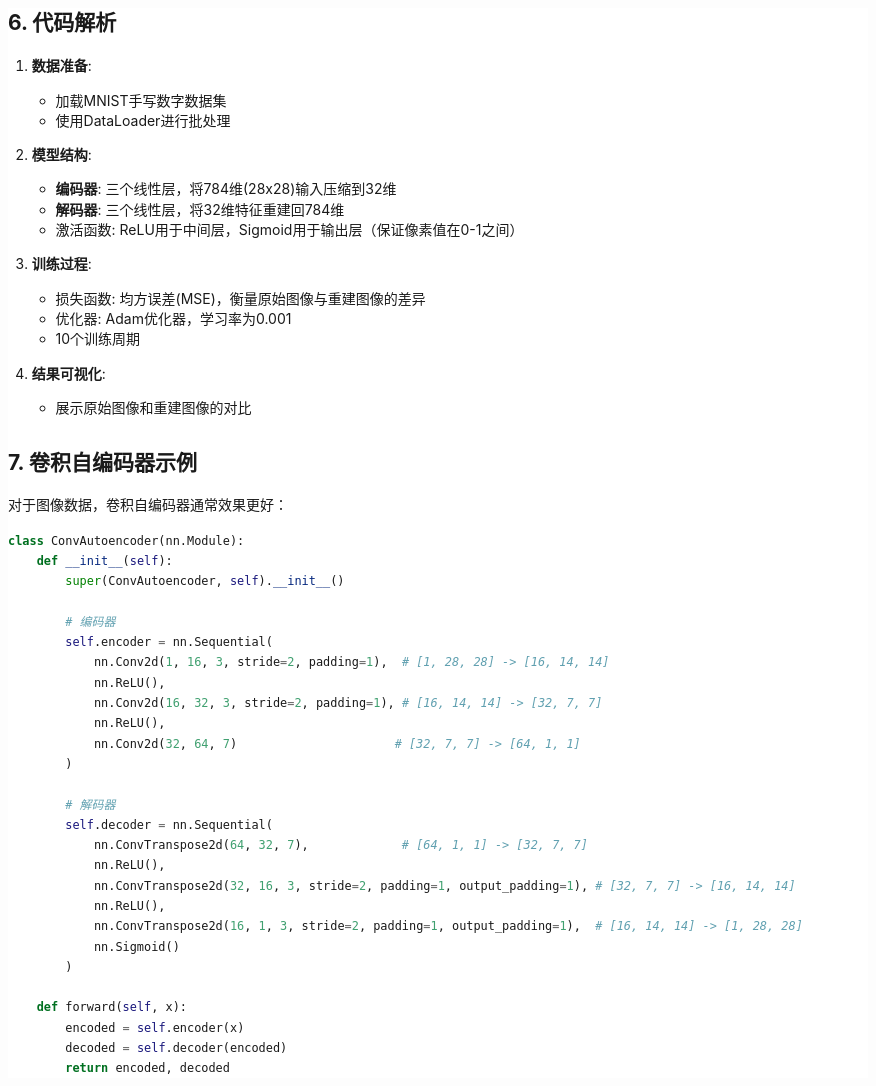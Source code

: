 ## 6. 代码解析

1. **数据准备**:
   - 加载MNIST手写数字数据集
   - 使用DataLoader进行批处理

2. **模型结构**:
   - **编码器**: 三个线性层，将784维(28x28)输入压缩到32维
   - **解码器**: 三个线性层，将32维特征重建回784维
   - 激活函数: ReLU用于中间层，Sigmoid用于输出层（保证像素值在0-1之间）

3. **训练过程**:
   - 损失函数: 均方误差(MSE)，衡量原始图像与重建图像的差异
   - 优化器: Adam优化器，学习率为0.001
   - 10个训练周期

4. **结果可视化**:
   - 展示原始图像和重建图像的对比

## 7. 卷积自编码器示例

对于图像数据，卷积自编码器通常效果更好：

```python
class ConvAutoencoder(nn.Module):
    def __init__(self):
        super(ConvAutoencoder, self).__init__()
        
        # 编码器
        self.encoder = nn.Sequential(
            nn.Conv2d(1, 16, 3, stride=2, padding=1),  # [1, 28, 28] -> [16, 14, 14]
            nn.ReLU(),
            nn.Conv2d(16, 32, 3, stride=2, padding=1), # [16, 14, 14] -> [32, 7, 7]
            nn.ReLU(),
            nn.Conv2d(32, 64, 7)                      # [32, 7, 7] -> [64, 1, 1]
        )
        
        # 解码器
        self.decoder = nn.Sequential(
            nn.ConvTranspose2d(64, 32, 7),             # [64, 1, 1] -> [32, 7, 7]
            nn.ReLU(),
            nn.ConvTranspose2d(32, 16, 3, stride=2, padding=1, output_padding=1), # [32, 7, 7] -> [16, 14, 14]
            nn.ReLU(),
            nn.ConvTranspose2d(16, 1, 3, stride=2, padding=1, output_padding=1),  # [16, 14, 14] -> [1, 28, 28]
            nn.Sigmoid()
        )
    
    def forward(self, x):
        encoded = self.encoder(x)
        decoded = self.decoder(encoded)
        return encoded, decoded
```

